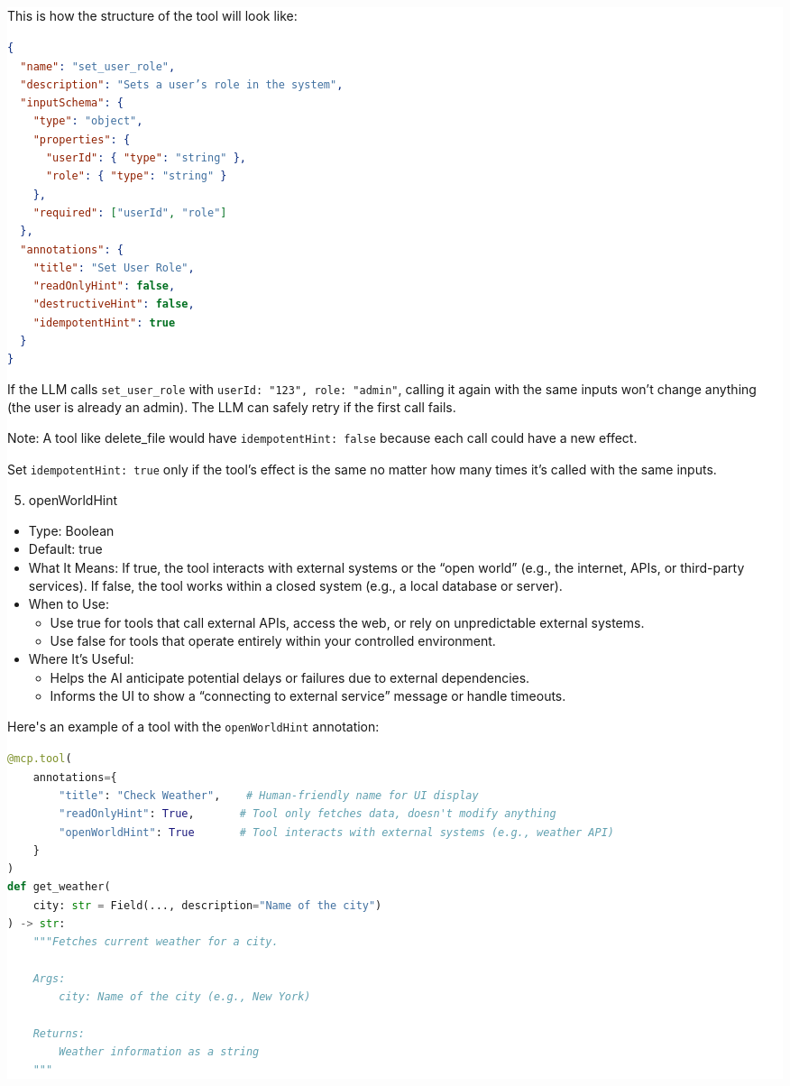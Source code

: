 This is how the structure of the tool will look like:

```json
{
  "name": "set_user_role",
  "description": "Sets a user’s role in the system",
  "inputSchema": {
    "type": "object",
    "properties": {
      "userId": { "type": "string" },
      "role": { "type": "string" }
    },
    "required": ["userId", "role"]
  },
  "annotations": {
    "title": "Set User Role",
    "readOnlyHint": false,
    "destructiveHint": false,
    "idempotentHint": true
  }
}
```
If the LLM calls `set_user_role` with `userId: "123", role: "admin"`, calling it again with the same inputs won’t change anything (the user is already an admin). The LLM can safely retry if the first call fails.

Note: A tool like delete_file would have `idempotentHint: false` because each call could have a new effect.

Set `idempotentHint: true` only if the tool’s effect is the same no matter how many times it’s called with the same inputs.

5. openWorldHint
- Type: Boolean
- Default: true
- What It Means: If true, the tool interacts with external systems or the “open world” (e.g., the internet, APIs, or third-party services). If false, the tool works within a closed system (e.g., a local database or server).
- When to Use:
  - Use true for tools that call external APIs, access the web, or rely on unpredictable external systems.
  - Use false for tools that operate entirely within your controlled environment.
- Where It’s Useful:
  - Helps the AI anticipate potential delays or failures due to external dependencies.
  - Informs the UI to show a “connecting to external service” message or handle timeouts.

Here's an example of a tool with the `openWorldHint` annotation:

```python
@mcp.tool(
    annotations={
        "title": "Check Weather",    # Human-friendly name for UI display
        "readOnlyHint": True,       # Tool only fetches data, doesn't modify anything
        "openWorldHint": True       # Tool interacts with external systems (e.g., weather API)
    }
)
def get_weather(
    city: str = Field(..., description="Name of the city")
) -> str:
    """Fetches current weather for a city.
    
    Args:
        city: Name of the city (e.g., New York)
        
    Returns:
        Weather information as a string
    """
```